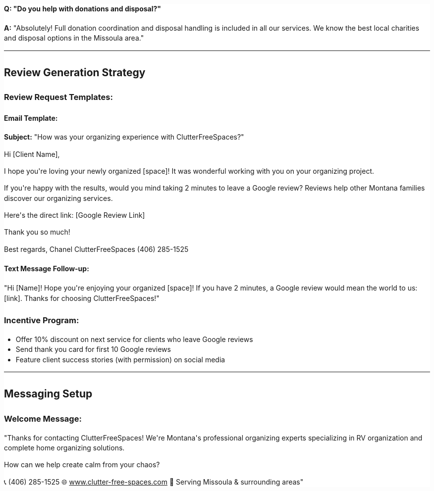 #### **Q: "Do you help with donations and disposal?"**
**A:** "Absolutely! Full donation coordination and disposal handling is included in all our services. We know the best local charities and disposal options in the Missoula area."

---

## Review Generation Strategy

### **Review Request Templates:**

#### **Email Template:**
**Subject:** "How was your organizing experience with ClutterFreeSpaces?"

Hi [Client Name],

I hope you're loving your newly organized [space]! It was wonderful working with you on your organizing project.

If you're happy with the results, would you mind taking 2 minutes to leave a Google review? Reviews help other Montana families discover our organizing services.

Here's the direct link: [Google Review Link]

Thank you so much!

Best regards,
Chanel
ClutterFreeSpaces
(406) 285-1525

#### **Text Message Follow-up:**
"Hi [Name]! Hope you're enjoying your organized [space]! If you have 2 minutes, a Google review would mean the world to us: [link]. Thanks for choosing ClutterFreeSpaces!"

### **Incentive Program:**
- Offer 10% discount on next service for clients who leave Google reviews
- Send thank you card for first 10 Google reviews
- Feature client success stories (with permission) on social media

---

## Messaging Setup

### **Welcome Message:**
"Thanks for contacting ClutterFreeSpaces! We're Montana's professional organizing experts specializing in RV organization and complete home organizing solutions. 

How can we help create calm from your chaos? 

📞 (406) 285-1525
🌐 www.clutter-free-spaces.com
📍 Serving Missoula & surrounding areas"
